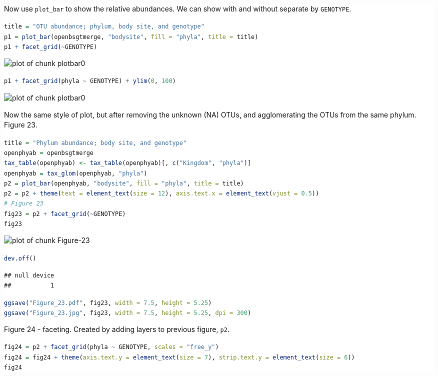 
Now use `plot_bar` to show the relative abundances. We can show with and without separate by `GENOTYPE`.

```r
title = "OTU abundance; phylum, body site, and genotype"
p1 = plot_bar(openbsgtmerge, "bodysite", fill = "phyla", title = title)
p1 + facet_grid(~GENOTYPE)
```

![plot of chunk plotbar0](figure/plotbar01.png) 

```r
p1 + facet_grid(phyla ~ GENOTYPE) + ylim(0, 100)
```

![plot of chunk plotbar0](figure/plotbar02.png) 


Now the same style of plot, but after removing the unknown (NA) OTUs, and agglomerating the OTUs from the same phylum. Figure 23.


```r
title = "Phylum abundance; body site, and genotype"
openphyab = openbsgtmerge
tax_table(openphyab) <- tax_table(openphyab)[, c("Kingdom", "phyla")]
openphyab = tax_glom(openphyab, "phyla")
p2 = plot_bar(openphyab, "bodysite", fill = "phyla", title = title)
p2 = p2 + theme(text = element_text(size = 12), axis.text.x = element_text(vjust = 0.5))
# Figure 23
fig23 = p2 + facet_grid(~GENOTYPE)
fig23
```

![plot of chunk Figure-23](figure/Figure-23.png) 

```r
dev.off()
```

```
## null device 
##           1
```

```r
ggsave("Figure_23.pdf", fig23, width = 7.5, height = 5.25)
ggsave("Figure_23.jpg", fig23, width = 7.5, height = 5.25, dpi = 300)
```


Figure 24 - faceting. Created by adding layers to previous figure, `p2`.


```r
fig24 = p2 + facet_grid(phyla ~ GENOTYPE, scales = "free_y")
fig24 = fig24 + theme(axis.text.y = element_text(size = 7), strip.text.y = element_text(size = 6))
fig24
```
